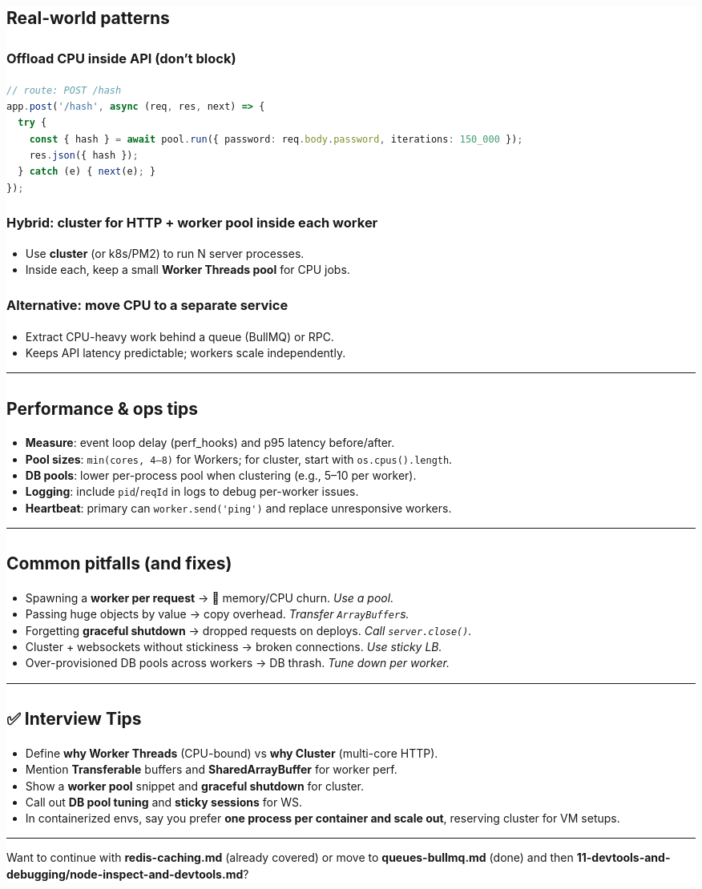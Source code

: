 ## Real-world patterns

### Offload CPU inside API (don’t block)

```ts
// route: POST /hash
app.post('/hash', async (req, res, next) => {
  try {
    const { hash } = await pool.run({ password: req.body.password, iterations: 150_000 });
    res.json({ hash });
  } catch (e) { next(e); }
});
```

### Hybrid: cluster for HTTP + worker pool inside each worker

- Use **cluster** (or k8s/PM2) to run N server processes.
- Inside each, keep a small **Worker Threads pool** for CPU jobs.

### Alternative: move CPU to a **separate service**

- Extract CPU-heavy work behind a queue (BullMQ) or RPC.
- Keeps API latency predictable; workers scale independently.

------

## Performance & ops tips

- **Measure**: event loop delay (perf_hooks) and p95 latency before/after.
- **Pool sizes**: `min(cores, 4–8)` for Workers; for cluster, start with `os.cpus().length`.
- **DB pools**: lower per-process pool when clustering (e.g., 5–10 per worker).
- **Logging**: include `pid`/`reqId` in logs to debug per-worker issues.
- **Heartbeat**: primary can `worker.send('ping')` and replace unresponsive workers.

------

## Common pitfalls (and fixes)

- Spawning a **worker per request** → 🐌 memory/CPU churn. *Use a pool.*
- Passing huge objects by value → copy overhead. *Transfer `ArrayBuffer`s.*
- Forgetting **graceful shutdown** → dropped requests on deploys. *Call `server.close()`.*
- Cluster + websockets without stickiness → broken connections. *Use sticky LB.*
- Over-provisioned DB pools across workers → DB thrash. *Tune down per worker.*

------

## ✅ Interview Tips

- Define **why Worker Threads** (CPU-bound) vs **why Cluster** (multi-core HTTP).
- Mention **Transferable** buffers and **SharedArrayBuffer** for worker perf.
- Show a **worker pool** snippet and **graceful shutdown** for cluster.
- Call out **DB pool tuning** and **sticky sessions** for WS.
- In containerized envs, say you prefer **one process per container and scale out**, reserving cluster for VM setups.

------

Want to continue with **redis-caching.md** (already covered) or move to **queues-bullmq.md** (done) and then **11-devtools-and-debugging/node-inspect-and-devtools.md**?